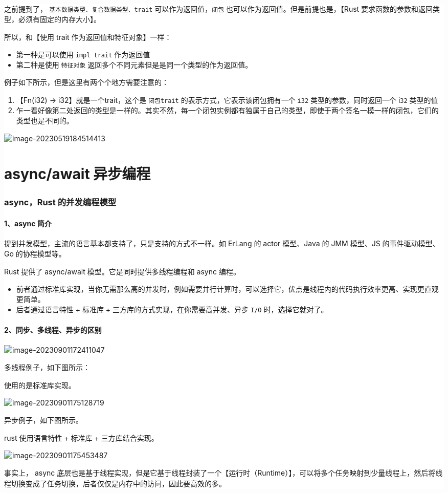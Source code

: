 之前提到了， `基本数据类型、复合数据类型、trait` 可以作为返回值，`闭包` 也可以作为返回值。但是前提也是，【Rust 要求函数的参数和返回类型，必须有固定的内存大小】。

所以，和【使用 trait 作为返回值和特征对象】一样：

* 第一种是可以使用 `impl trait` 作为返回值
* 第二种是使用 `特征对象` 返回多个不同元素但是是同一个类型的作为返回值。



例子如下所示，但是这里有两个个地方需要注意的：

1. 【Fn(i32) -> i32】就是一个trait，这个是 `闭包trait` 的表示方式，它表示该闭包拥有一个 `i32` 类型的参数，同时返回一个 i`32` 类型的值
2. 乍一看好像第二处返回的类型是一样的。其实不然，每一个闭包实例都有独属于自己的类型，即使于两个签名一模一样的闭包，它们的类型也是不同的。

![image-20230519184514413](https://note-1305755407.cos.ap-nanjing.myqcloud.com/note/image-20230519184514413.png)





# async/await 异步编程

### async，Rust 的并发编程模型

#### 1、async 简介

提到并发模型，主流的语言基本都支持了，只是支持的方式不一样。如 ErLang 的 actor 模型、Java 的 JMM 模型、JS 的事件驱动模型、Go 的协程模型等。

Rust 提供了 async/await 模型。它是同时提供多线程编程和 async 编程。

- 前者通过标准库实现，当你无需那么高的并发时，例如需要并行计算时，可以选择它，优点是线程内的代码执行效率更高、实现更直观更简单。
- 后者通过语言特性 + 标准库 + 三方库的方式实现，在你需要高并发、异步 `I/O` 时，选择它就对了。



#### 2、同步、多线程、异步的区别

![image-20230901172411047](https://note-1305755407.cos.ap-nanjing.myqcloud.com/note/image-20230901172411047.png)



多线程例子，如下图所示：

使用的是标准库实现。

![image-20230901175128719](https://note-1305755407.cos.ap-nanjing.myqcloud.com/note/image-20230901175128719.png)



异步例子，如下图所示。

rust 使用语言特性 + 标准库 + 三方库结合实现。

![image-20230901175453487](https://note-1305755407.cos.ap-nanjing.myqcloud.com/note/image-20230901175453487.png)



事实上， async 底层也是基于线程实现，但是它基于线程封装了一个【运行时（Runtime）】，可以将多个任务映射到少量线程上，然后将线程切换变成了任务切换，后者仅仅是内存中的访问，因此要高效的多。


